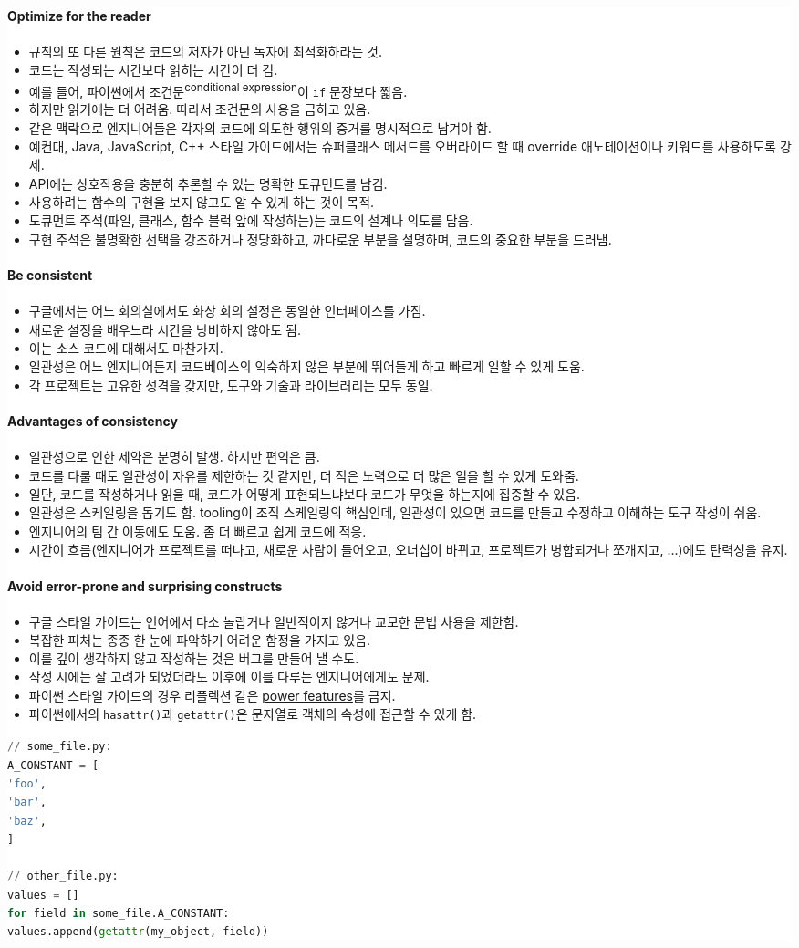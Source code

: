 #### Optimize for the reader

- 규칙의 또 다른 원칙은 코드의 저자가 아닌 독자에 최적화하라는 것.
- 코드는 작성되는 시간보다 읽히는 시간이 더 김.
- 예를 들어, 파이썬에서 조건문<sup>conditional expression</sup>이 `if` 문장보다 짧음.
- 하지만 읽기에는 더 어려움. 따라서 조건문의 사용을 금하고 있음.
- 같은 맥락으로 엔지니어들은 각자의 코드에 의도한 행위의 증거를 명시적으로 남겨야 함.
- 예컨대, Java, JavaScript, C++ 스타일 가이드에서는 슈퍼클래스 메서드를 오버라이드 할 때 override 애노테이션이나 키워드를 사용하도록 강제.
- API에는 상호작용을 충분히 추론할 수 있는 명확한 도큐먼트를 남김.
- 사용하려는 함수의 구현을 보지 않고도 알 수 있게 하는 것이 목적.
- 도큐먼트 주석(파일, 클래스, 함수 블럭 앞에 작성하는)는 코드의 설계나 의도를 담음.
- 구현 주석은 불명확한 선택을 강조하거나 정당화하고, 까다로운 부분을 설명하며, 코드의 중요한 부분을 드러냄.

#### Be consistent

- 구글에서는 어느 회의실에서도 화상 회의 설정은 동일한 인터페이스를 가짐.
- 새로운 설정을 배우느라 시간을 낭비하지 않아도 됨.
- 이는 소스 코드에 대해서도 마찬가지.
- 일관성은 어느 엔지니어든지 코드베이스의 익숙하지 않은 부분에 뛰어들게 하고 빠르게 일할 수 있게 도움.
- 각 프로젝트는 고유한 성격을 갖지만, 도구와 기술과 라이브러리는 모두 동일.

#### Advantages of consistency

- 일관성으로 인한 제약은 분명히 발생. 하지만 편익은 큼.
- 코드를 다룰 때도 일관성이 자유를 제한하는 것 같지만, 더 적은 노력으로 더 많은 일을 할 수 있게 도와줌.
- 일단, 코드를 작성하거나 읽을 때, 코드가 어떻게 표현되느냐보다 코드가 무엇을 하는지에 집중할 수 있음.
- 일관성은 스케일링을 돕기도 함. tooling이 조직 스케일링의 핵심인데, 일관성이 있으면 코드를 만들고 수정하고 이해하는 도구 작성이 쉬움.
- 엔지니어의 팀 간 이동에도 도움. 좀 더 빠르고 쉽게 코드에 적응.
- 시간이 흐름(엔지니어가 프로젝트를 떠나고, 새로운 사람이 들어오고, 오너십이 바뀌고, 프로젝트가 병합되거나 쪼개지고, ...)에도 탄력성을 유지.

#### Avoid error-prone and surprising constructs

- 구글 스타일 가이드는 언어에서 다소 놀랍거나 일반적이지 않거나 교모한 문법 사용을 제한함.
- 복잡한 피처는 종종 한 눈에 파악하기 어려운 함정을 가지고 있음.
- 이를 깊이 생각하지 않고 작성하는 것은 버그를 만들어 낼 수도.
- 작성 시에는 잘 고려가 되었더라도 이후에 이를 다루는 엔지니어에게도 문제.
- 파이썬 스타일 가이드의 경우 리플렉션 같은 [power features](https://google.github.io/styleguide/pyguide.html#219-power-features)를 금지.
- 파이썬에서의 `hasattr()`과 `getattr()`은 문자열로 객체의 속성에 접근할 수 있게 함.

```py
// some_file.py:
A_CONSTANT = [
'foo',
'bar',
'baz',
]

// other_file.py:
values = []
for field in some_file.A_CONSTANT:
values.append(getattr(my_object, field))
```
